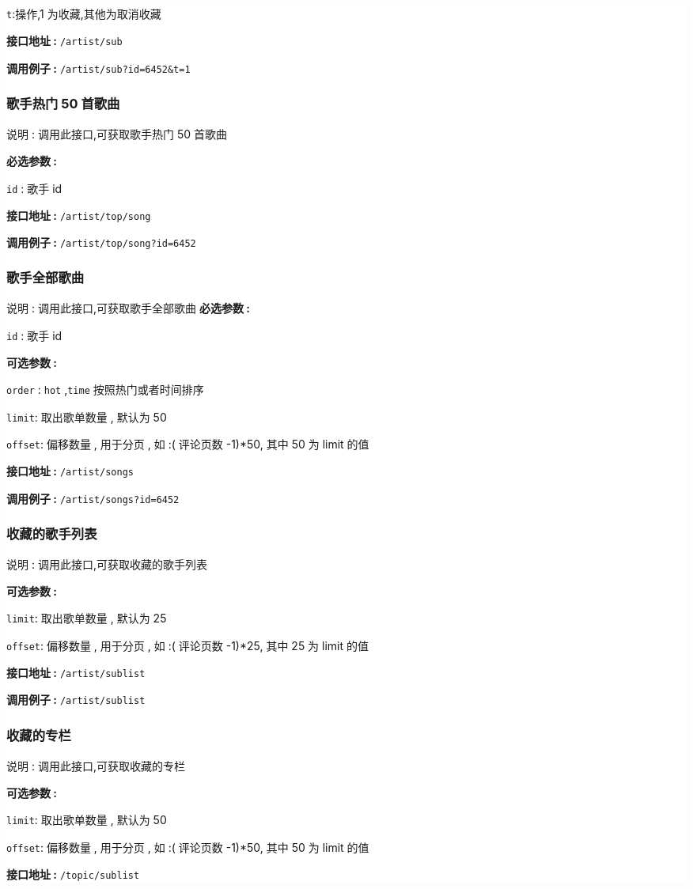 `t`:操作,1 为收藏,其他为取消收藏

**接口地址 :** `/artist/sub`

**调用例子 :** `/artist/sub?id=6452&t=1`

### 歌手热门 50 首歌曲

说明 : 调用此接口,可获取歌手热门 50 首歌曲

**必选参数 :**

`id` : 歌手 id

**接口地址 :** `/artist/top/song`

**调用例子 :** `/artist/top/song?id=6452`

### 歌手全部歌曲

说明 : 调用此接口,可获取歌手全部歌曲
**必选参数 :**

`id` : 歌手 id

**可选参数 :**

`order` : `hot` ,`time` 按照热门或者时间排序

`limit`: 取出歌单数量 , 默认为 50

`offset`: 偏移数量 , 用于分页 , 如 :( 评论页数 -1)\*50, 其中 50 为 limit 的值

**接口地址 :** `/artist/songs`

**调用例子 :** `/artist/songs?id=6452`

### 收藏的歌手列表

说明 : 调用此接口,可获取收藏的歌手列表  

**可选参数 :**

`limit`: 取出歌单数量 , 默认为 25

`offset`: 偏移数量 , 用于分页 , 如 :( 评论页数 -1)\*25, 其中 25 为 limit 的值

**接口地址 :** `/artist/sublist`

**调用例子 :** `/artist/sublist`

### 收藏的专栏

说明 : 调用此接口,可获取收藏的专栏

**可选参数 :**

`limit`: 取出歌单数量 , 默认为 50

`offset`: 偏移数量 , 用于分页 , 如 :( 评论页数 -1)\*50, 其中 50 为 limit 的值

**接口地址 :** `/topic/sublist`
